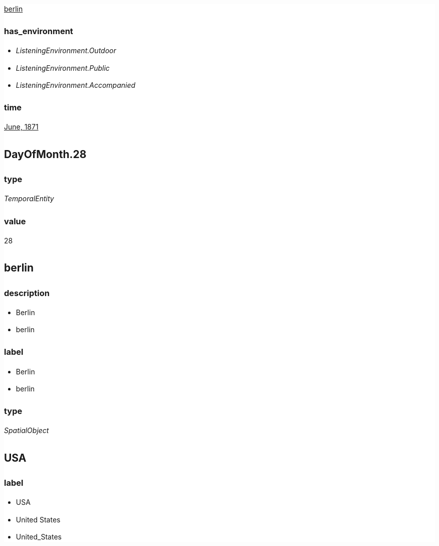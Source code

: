 
[berlin](#berlin)

### has_environment

 - *ListeningEnvironment.Outdoor*

 - *ListeningEnvironment.Public*

 - *ListeningEnvironment.Accompanied*

### time


[June, 1871](#June-1871)

## DayOfMonth.28

### type


*TemporalEntity*

### value


28

## berlin

### description

 - Berlin

 - berlin

### label

 - Berlin

 - berlin

### type


*SpatialObject*

## USA

### label

 - USA

 - United States

 - United_States
